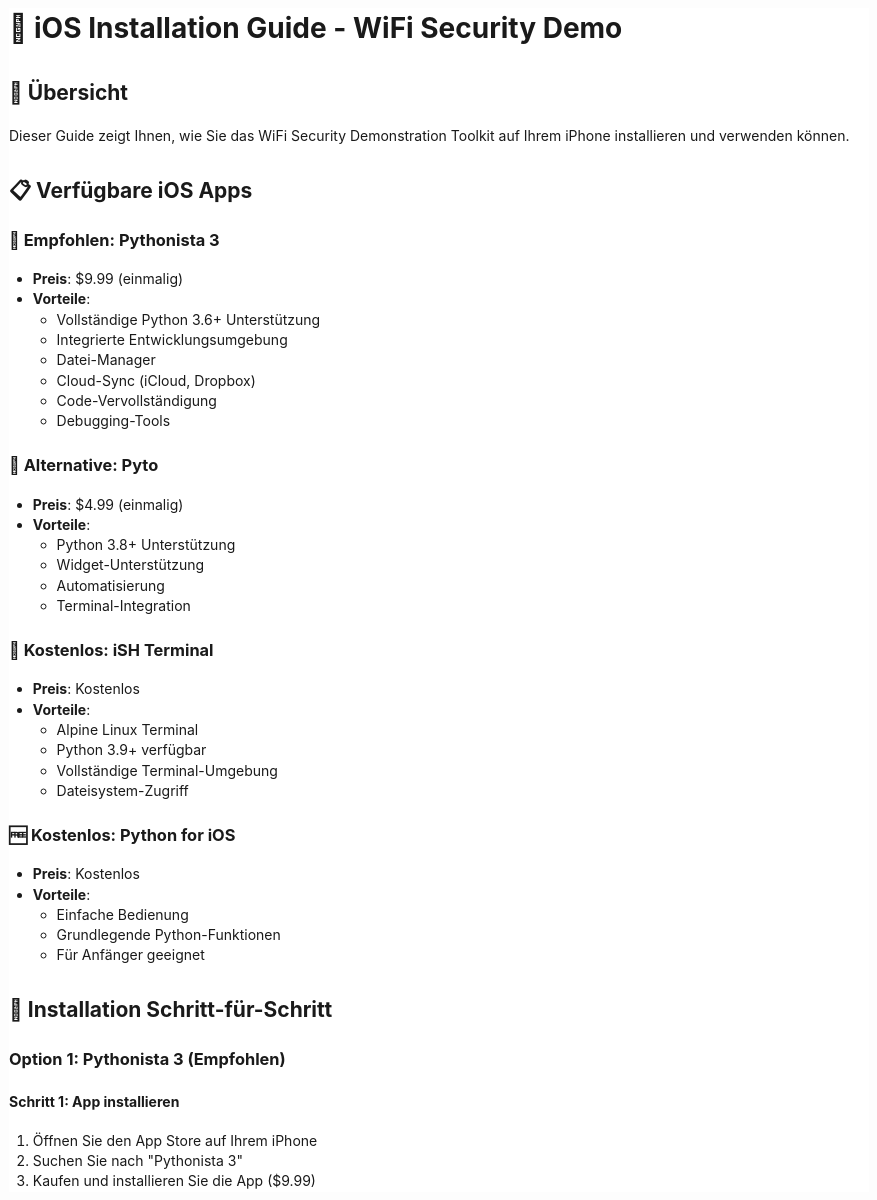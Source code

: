 # 📱 iOS Installation Guide - WiFi Security Demo

## 🎯 Übersicht
Dieser Guide zeigt Ihnen, wie Sie das WiFi Security Demonstration Toolkit auf Ihrem iPhone installieren und verwenden können.

## 📋 Verfügbare iOS Apps

### 🥇 **Empfohlen: Pythonista 3**
- **Preis**: $9.99 (einmalig)
- **Vorteile**: 
  - Vollständige Python 3.6+ Unterstützung
  - Integrierte Entwicklungsumgebung
  - Datei-Manager
  - Cloud-Sync (iCloud, Dropbox)
  - Code-Vervollständigung
  - Debugging-Tools

### 🥈 **Alternative: Pyto**
- **Preis**: $4.99 (einmalig)
- **Vorteile**:
  - Python 3.8+ Unterstützung
  - Widget-Unterstützung
  - Automatisierung
  - Terminal-Integration

### 🥉 **Kostenlos: iSH Terminal**
- **Preis**: Kostenlos
- **Vorteile**:
  - Alpine Linux Terminal
  - Python 3.9+ verfügbar
  - Vollständige Terminal-Umgebung
  - Dateisystem-Zugriff

### 🆓 **Kostenlos: Python for iOS**
- **Preis**: Kostenlos
- **Vorteile**:
  - Einfache Bedienung
  - Grundlegende Python-Funktionen
  - Für Anfänger geeignet

## 🚀 Installation Schritt-für-Schritt

### Option 1: Pythonista 3 (Empfohlen)

#### Schritt 1: App installieren
1. Öffnen Sie den App Store auf Ihrem iPhone
2. Suchen Sie nach "Pythonista 3"
3. Kaufen und installieren Sie die App ($9.99)

